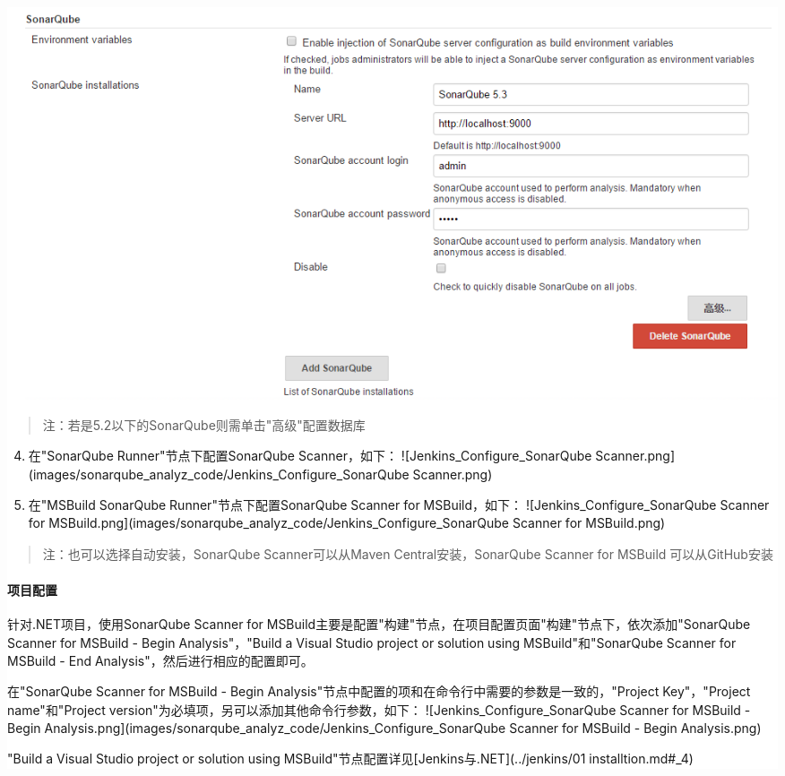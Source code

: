  ![Jenkins_Configure_SonarQube.png](images/sonarqube_analyz_code/Jenkins_Configure_SonarQube.png)

> 注：若是5.2以下的SonarQube则需单击"高级"配置数据库

 4. 在"SonarQube Runner"节点下配置SonarQube Scanner，如下：
 ![Jenkins_Configure_SonarQube Scanner.png](images/sonarqube_analyz_code/Jenkins_Configure_SonarQube Scanner.png)

 5. 在"MSBuild SonarQube Runner"节点下配置SonarQube Scanner for MSBuild，如下：
 ![Jenkins_Configure_SonarQube Scanner for MSBuild.png](images/sonarqube_analyz_code/Jenkins_Configure_SonarQube Scanner for MSBuild.png)

> 注：也可以选择自动安装，SonarQube Scanner可以从Maven Central安装，SonarQube Scanner for MSBuild 可以从GitHub安装

#### 项目配置

针对.NET项目，使用SonarQube Scanner for MSBuild主要是配置"构建"节点，在项目配置页面"构建"节点下，依次添加"SonarQube Scanner for MSBuild - Begin Analysis"，"Build a Visual Studio project or solution using MSBuild"和"SonarQube Scanner for MSBuild - End Analysis"，然后进行相应的配置即可。

在"SonarQube Scanner for MSBuild - Begin Analysis"节点中配置的项和在命令行中需要的参数是一致的，"Project Key"，"Project name"和"Project version"为必填项，另可以添加其他命令行参数，如下：
![Jenkins_Configure_SonarQube Scanner for MSBuild - Begin Analysis.png](images/sonarqube_analyz_code/Jenkins_Configure_SonarQube Scanner for MSBuild - Begin Analysis.png)

"Build a Visual Studio project or solution using MSBuild"节点配置详见[Jenkins与.NET](../jenkins/01 installtion.md#_4)
